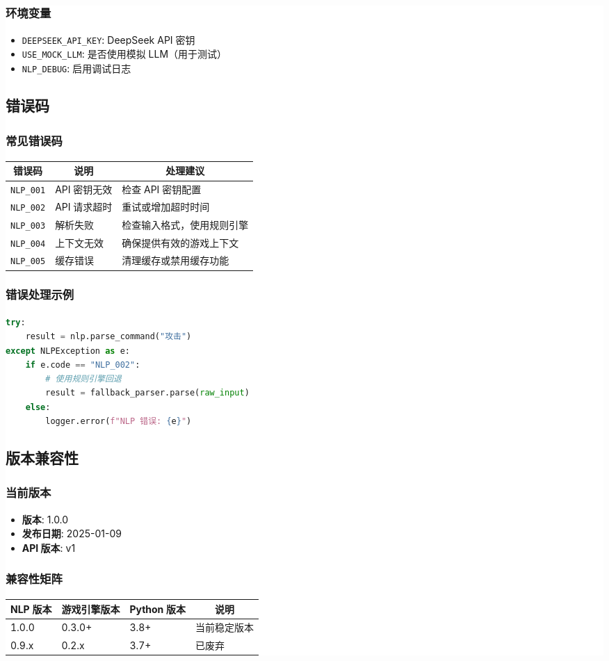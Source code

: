 ### 环境变量

- `DEEPSEEK_API_KEY`: DeepSeek API 密钥
- `USE_MOCK_LLM`: 是否使用模拟 LLM（用于测试）
- `NLP_DEBUG`: 启用调试日志

## 错误码

### 常见错误码

| 错误码 | 说明 | 处理建议 |
|--------|------|----------|
| `NLP_001` | API 密钥无效 | 检查 API 密钥配置 |
| `NLP_002` | API 请求超时 | 重试或增加超时时间 |
| `NLP_003` | 解析失败 | 检查输入格式，使用规则引擎 |
| `NLP_004` | 上下文无效 | 确保提供有效的游戏上下文 |
| `NLP_005` | 缓存错误 | 清理缓存或禁用缓存功能 |

### 错误处理示例

```python
try:
    result = nlp.parse_command("攻击")
except NLPException as e:
    if e.code == "NLP_002":
        # 使用规则引擎回退
        result = fallback_parser.parse(raw_input)
    else:
        logger.error(f"NLP 错误: {e}")
```

## 版本兼容性

### 当前版本

- **版本**: 1.0.0
- **发布日期**: 2025-01-09
- **API 版本**: v1

### 兼容性矩阵

| NLP 版本 | 游戏引擎版本 | Python 版本 | 说明 |
|----------|-------------|-------------|------|
| 1.0.0 | 0.3.0+ | 3.8+ | 当前稳定版本 |
| 0.9.x | 0.2.x | 3.7+ | 已废弃 |
